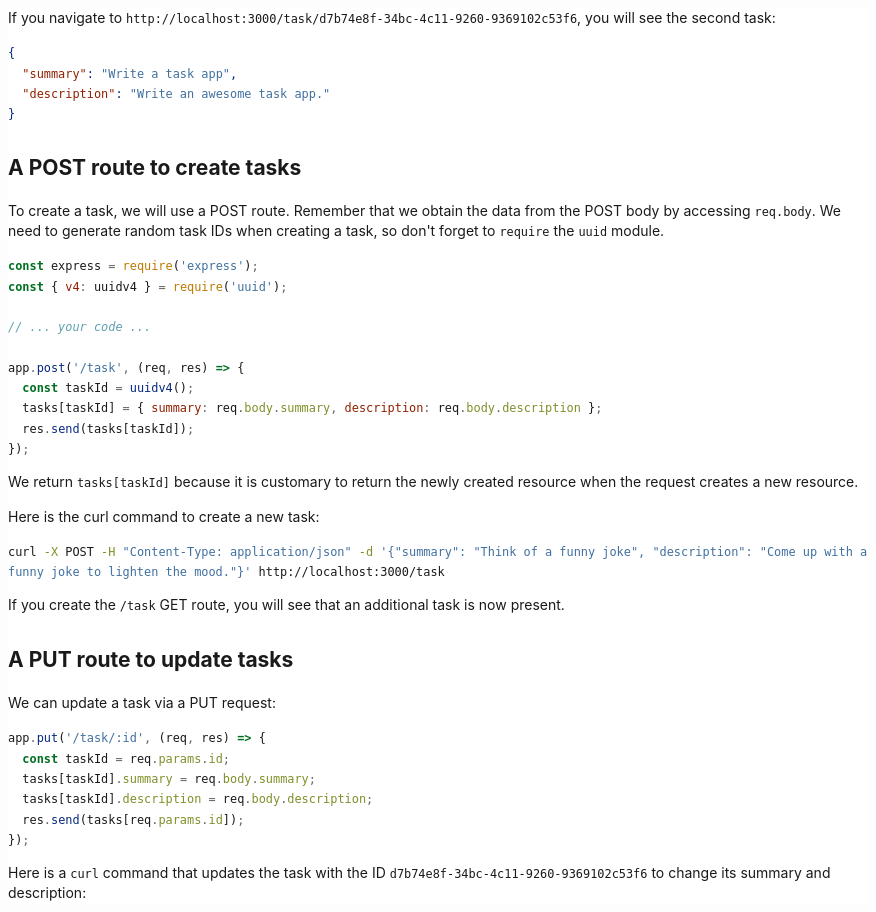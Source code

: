 If you navigate to `http://localhost:3000/task/d7b74e8f-34bc-4c11-9260-9369102c53f6`, you will see the second task:

```json
{
  "summary": "Write a task app",
  "description": "Write an awesome task app."
}
```

## A POST route to create tasks

To create a task, we will use a POST route.
Remember that we obtain the data from the POST body by accessing `req.body`.
We need to generate random task IDs when creating a task, so don't forget to `require` the `uuid` module.

```javascript
const express = require('express');
const { v4: uuidv4 } = require('uuid');

// ... your code ...

app.post('/task', (req, res) => {
  const taskId = uuidv4();
  tasks[taskId] = { summary: req.body.summary, description: req.body.description };
  res.send(tasks[taskId]);
});
```

We return `tasks[taskId]` because it is customary to return the newly created resource when the request creates a new resource.

Here is the curl command to create a new task:

```sh
curl -X POST -H "Content-Type: application/json" -d '{"summary": "Think of a funny joke", "description": "Come up with a funny joke to lighten the mood."}' http://localhost:3000/task
```

If you create the `/task` GET route, you will see that an additional task is now present.

## A PUT route to update tasks

We can update a task via a PUT request:

```javascript
app.put('/task/:id', (req, res) => {
  const taskId = req.params.id;
  tasks[taskId].summary = req.body.summary;
  tasks[taskId].description = req.body.description;
  res.send(tasks[req.params.id]);
});
```

Here is a `curl` command that updates the task with the ID `d7b74e8f-34bc-4c11-9260-9369102c53f6` to change its summary and description:
